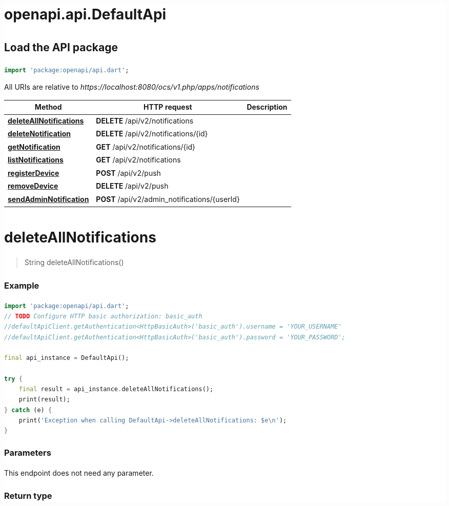 # openapi.api.DefaultApi

## Load the API package
```dart
import 'package:openapi/api.dart';
```

All URIs are relative to *https://localhost:8080/ocs/v1.php/apps/notifications*

Method | HTTP request | Description
------------- | ------------- | -------------
[**deleteAllNotifications**](DefaultApi.md#deleteallnotifications) | **DELETE** /api/v2/notifications | 
[**deleteNotification**](DefaultApi.md#deletenotification) | **DELETE** /api/v2/notifications/{id} | 
[**getNotification**](DefaultApi.md#getnotification) | **GET** /api/v2/notifications/{id} | 
[**listNotifications**](DefaultApi.md#listnotifications) | **GET** /api/v2/notifications | 
[**registerDevice**](DefaultApi.md#registerdevice) | **POST** /api/v2/push | 
[**removeDevice**](DefaultApi.md#removedevice) | **DELETE** /api/v2/push | 
[**sendAdminNotification**](DefaultApi.md#sendadminnotification) | **POST** /api/v2/admin_notifications/{userId} | 


# **deleteAllNotifications**
> String deleteAllNotifications()



### Example
```dart
import 'package:openapi/api.dart';
// TODO Configure HTTP basic authorization: basic_auth
//defaultApiClient.getAuthentication<HttpBasicAuth>('basic_auth').username = 'YOUR_USERNAME'
//defaultApiClient.getAuthentication<HttpBasicAuth>('basic_auth').password = 'YOUR_PASSWORD';

final api_instance = DefaultApi();

try {
    final result = api_instance.deleteAllNotifications();
    print(result);
} catch (e) {
    print('Exception when calling DefaultApi->deleteAllNotifications: $e\n');
}
```

### Parameters
This endpoint does not need any parameter.

### Return type
